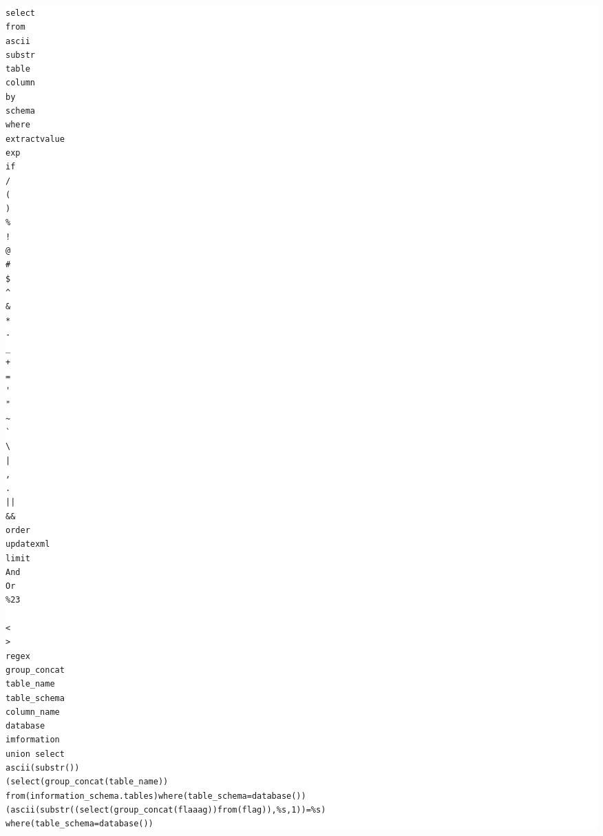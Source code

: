 ```
select
from
ascii
substr
table
column
by
schema
where
extractvalue
exp
if
/
(
)
%
!
@
#
$
^
&
*
-
_
+
=
'
"
~
`
\
|
,
.
||
&&
order
updatexml
limit
And
Or
%23

<
>
regex
group_concat
table_name
table_schema
column_name
database
imformation
union select
ascii(substr())
(select(group_concat(table_name))
from(information_schema.tables)where(table_schema=database())
(ascii(substr((select(group_concat(flaaag))from(flag)),%s,1))=%s)
where(table_schema=database()) 
```
